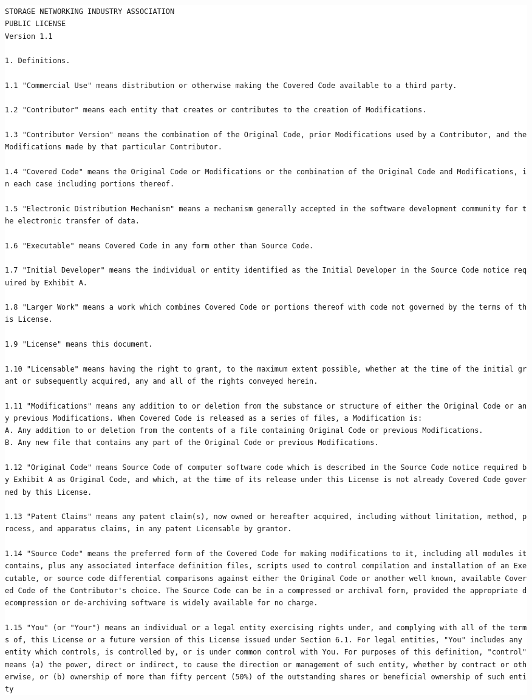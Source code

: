     STORAGE NETWORKING INDUSTRY ASSOCIATION
    PUBLIC LICENSE
    Version 1.1

    1. Definitions.

    1.1 "Commercial Use" means distribution or otherwise making the Covered Code available to a third party.

    1.2 "Contributor" means each entity that creates or contributes to the creation of Modifications.

    1.3 "Contributor Version" means the combination of the Original Code, prior Modifications used by a Contributor, and the Modifications made by that particular Contributor.

    1.4 "Covered Code" means the Original Code or Modifications or the combination of the Original Code and Modifications, in each case including portions thereof.

    1.5 "Electronic Distribution Mechanism" means a mechanism generally accepted in the software development community for the electronic transfer of data.

    1.6 "Executable" means Covered Code in any form other than Source Code.

    1.7 "Initial Developer" means the individual or entity identified as the Initial Developer in the Source Code notice required by Exhibit A.

    1.8 "Larger Work" means a work which combines Covered Code or portions thereof with code not governed by the terms of this License.

    1.9 "License" means this document.

    1.10 "Licensable" means having the right to grant, to the maximum extent possible, whether at the time of the initial grant or subsequently acquired, any and all of the rights conveyed herein.

    1.11 "Modifications" means any addition to or deletion from the substance or structure of either the Original Code or any previous Modifications. When Covered Code is released as a series of files, a Modification is:
    A. Any addition to or deletion from the contents of a file containing Original Code or previous Modifications.
    B. Any new file that contains any part of the Original Code or previous Modifications.

    1.12 "Original Code" means Source Code of computer software code which is described in the Source Code notice required by Exhibit A as Original Code, and which, at the time of its release under this License is not already Covered Code governed by this License.

    1.13 "Patent Claims" means any patent claim(s), now owned or hereafter acquired, including without limitation, method, process, and apparatus claims, in any patent Licensable by grantor.

    1.14 "Source Code" means the preferred form of the Covered Code for making modifications to it, including all modules it contains, plus any associated interface definition files, scripts used to control compilation and installation of an Executable, or source code differential comparisons against either the Original Code or another well known, available Covered Code of the Contributor's choice. The Source Code can be in a compressed or archival form, provided the appropriate decompression or de-archiving software is widely available for no charge.

    1.15 "You" (or "Your") means an individual or a legal entity exercising rights under, and complying with all of the terms of, this License or a future version of this License issued under Section 6.1. For legal entities, "You" includes any entity which controls, is controlled by, or is under common control with You. For purposes of this definition, "control" means (a) the power, direct or indirect, to cause the direction or management of such entity, whether by contract or otherwise, or (b) ownership of more than fifty percent (50%) of the outstanding shares or beneficial ownership of such entity
